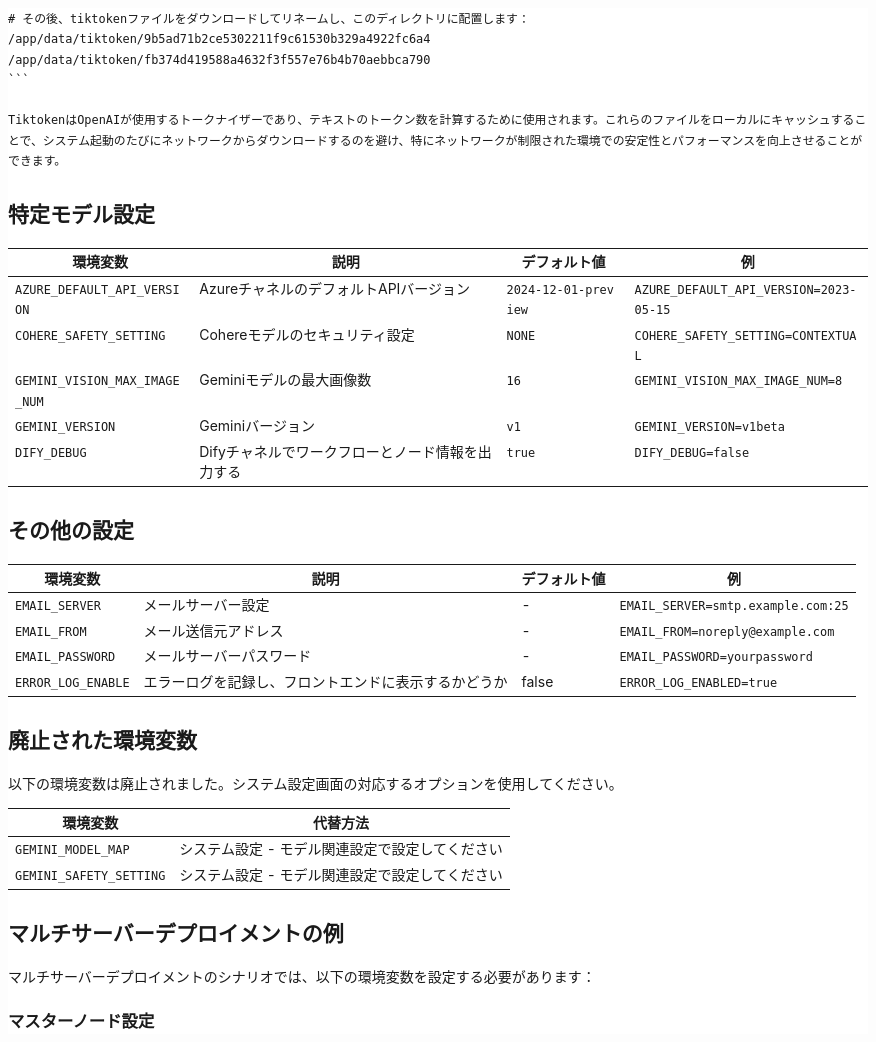     # その後、tiktokenファイルをダウンロードしてリネームし、このディレクトリに配置します：
    /app/data/tiktoken/9b5ad71b2ce5302211f9c61530b329a4922fc6a4
    /app/data/tiktoken/fb374d419588a4632f3f557e76b4b70aebbca790
    ```
    
    TiktokenはOpenAIが使用するトークナイザーであり、テキストのトークン数を計算するために使用されます。これらのファイルをローカルにキャッシュすることで、システム起動のたびにネットワークからダウンロードするのを避け、特にネットワークが制限された環境での安定性とパフォーマンスを向上させることができます。

## 特定モデル設定

| 環境変数 | 説明 | デフォルト値 | 例 |
|---------|------|-------|------|
| `AZURE_DEFAULT_API_VERSION` | AzureチャネルのデフォルトAPIバージョン | `2024-12-01-preview` | `AZURE_DEFAULT_API_VERSION=2023-05-15` |
| `COHERE_SAFETY_SETTING` | Cohereモデルのセキュリティ設定 | `NONE` | `COHERE_SAFETY_SETTING=CONTEXTUAL` |
| `GEMINI_VISION_MAX_IMAGE_NUM` | Geminiモデルの最大画像数 | `16` | `GEMINI_VISION_MAX_IMAGE_NUM=8` |
| `GEMINI_VERSION` | Geminiバージョン | `v1` | `GEMINI_VERSION=v1beta` |
| `DIFY_DEBUG` | Difyチャネルでワークフローとノード情報を出力する | `true` | `DIFY_DEBUG=false` |

## その他の設定

| 環境変数 | 説明 | デフォルト値 | 例 |
|---------|------|-------|------|
| `EMAIL_SERVER` | メールサーバー設定 | - | `EMAIL_SERVER=smtp.example.com:25` |
| `EMAIL_FROM` | メール送信元アドレス | - | `EMAIL_FROM=noreply@example.com` |
| `EMAIL_PASSWORD` | メールサーバーパスワード | - | `EMAIL_PASSWORD=yourpassword` |
| `ERROR_LOG_ENABLE` | エラーログを記録し、フロントエンドに表示するかどうか | false | `ERROR_LOG_ENABLED=true` |

## 廃止された環境変数

以下の環境変数は廃止されました。システム設定画面の対応するオプションを使用してください。

| 環境変数 | 代替方法 |
|---------|--------|
| `GEMINI_MODEL_MAP` | システム設定 - モデル関連設定で設定してください |
| `GEMINI_SAFETY_SETTING` | システム設定 - モデル関連設定で設定してください |

## マルチサーバーデプロイメントの例

マルチサーバーデプロイメントのシナリオでは、以下の環境変数を設定する必要があります：

### マスターノード設定
